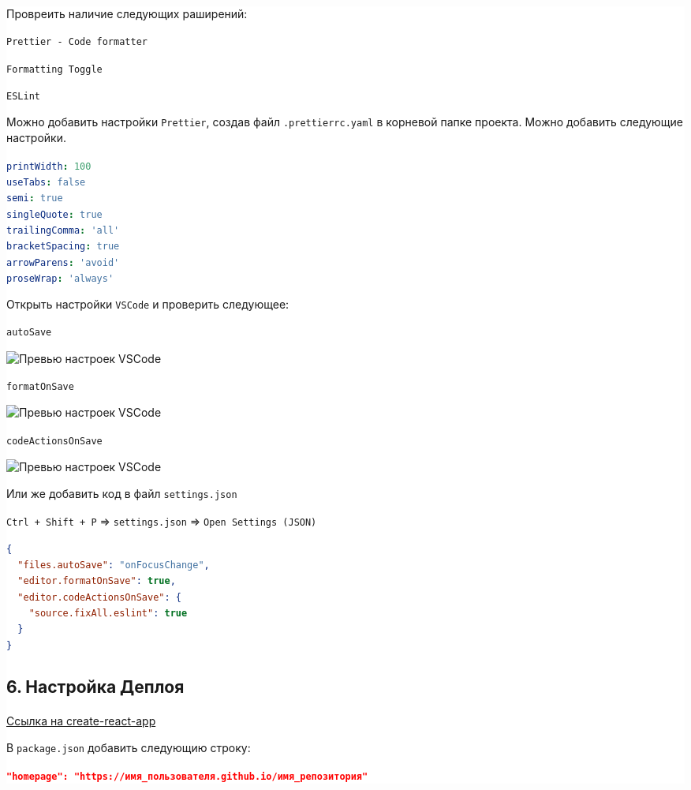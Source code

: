Провреить наличие следующих раширений:

`Prettier - Code formatter`

`Formatting Toggle`

`ESLint`

Можно добавить настройки `Prettier`, создав файл `.prettierrc.yaml` в корневой
папке проекта. Можно добавить следующие настройки.

```yaml
printWidth: 100
useTabs: false
semi: true
singleQuote: true
trailingComma: 'all'
bracketSpacing: true
arrowParens: 'avoid'
proseWrap: 'always'
```

Открыть настройки `VSCode` и проверить следующее:

`autoSave`

![Превью настроек VSCode](./README/1.png)

`formatOnSave`

![Превью настроек VSCode](./README/2.png)

`codeActionsOnSave`

![Превью настроек VSCode](./README/3.png)

Или же добавить код в файл `settings.json`

`Ctrl + Shift + P` => `settings.json` => `Open Settings (JSON)`

```json
{
  "files.autoSave": "onFocusChange",
  "editor.formatOnSave": true,
  "editor.codeActionsOnSave": {
    "source.fixAll.eslint": true
  }
}
```

## 6. Настройка Деплоя

[Ссылка на create-react-app](https://create-react-app.dev/docs/deployment#github-pages)

В `package.json` добавить следующию строку:

```json
"homepage": "https://имя_пользователя.github.io/имя_репозитория"
```
